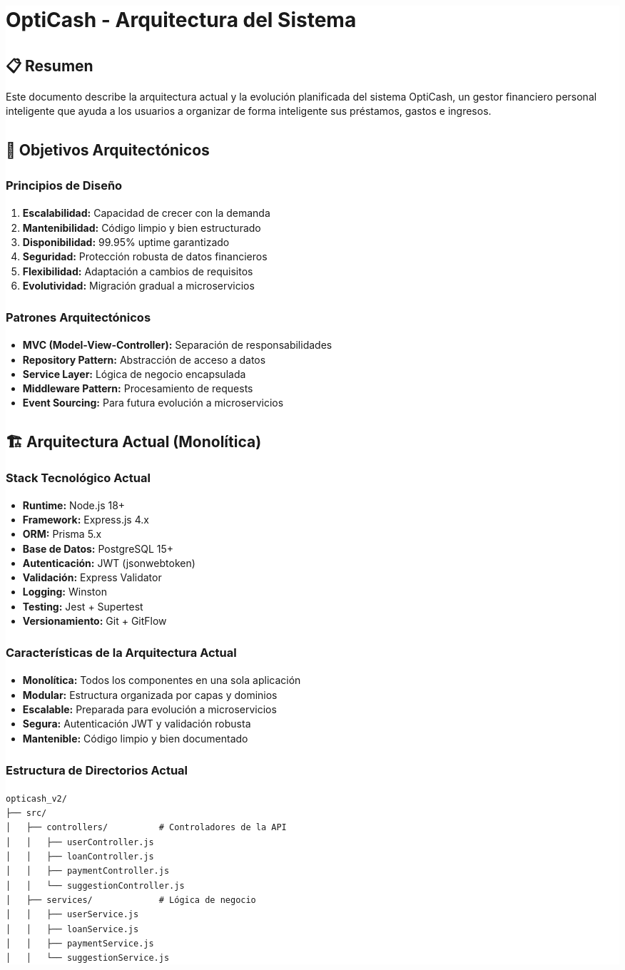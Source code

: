 # OptiCash - Arquitectura del Sistema

## 📋 Resumen

Este documento describe la arquitectura actual y la evolución planificada del sistema OptiCash, un gestor financiero personal inteligente que ayuda a los usuarios a organizar de forma inteligente sus préstamos, gastos e ingresos.

## 🎯 Objetivos Arquitectónicos

### Principios de Diseño
1. **Escalabilidad:** Capacidad de crecer con la demanda
2. **Mantenibilidad:** Código limpio y bien estructurado
3. **Disponibilidad:** 99.95% uptime garantizado
4. **Seguridad:** Protección robusta de datos financieros
5. **Flexibilidad:** Adaptación a cambios de requisitos
6. **Evolutividad:** Migración gradual a microservicios

### Patrones Arquitectónicos
- **MVC (Model-View-Controller):** Separación de responsabilidades
- **Repository Pattern:** Abstracción de acceso a datos
- **Service Layer:** Lógica de negocio encapsulada
- **Middleware Pattern:** Procesamiento de requests
- **Event Sourcing:** Para futura evolución a microservicios

## 🏗️ Arquitectura Actual (Monolítica)

### Stack Tecnológico Actual
- **Runtime:** Node.js 18+
- **Framework:** Express.js 4.x
- **ORM:** Prisma 5.x
- **Base de Datos:** PostgreSQL 15+
- **Autenticación:** JWT (jsonwebtoken)
- **Validación:** Express Validator
- **Logging:** Winston
- **Testing:** Jest + Supertest
- **Versionamiento:** Git + GitFlow

### Características de la Arquitectura Actual
- **Monolítica:** Todos los componentes en una sola aplicación
- **Modular:** Estructura organizada por capas y dominios
- **Escalable:** Preparada para evolución a microservicios
- **Segura:** Autenticación JWT y validación robusta
- **Mantenible:** Código limpio y bien documentado

### Estructura de Directorios Actual
```
opticash_v2/
├── src/
│   ├── controllers/          # Controladores de la API
│   │   ├── userController.js
│   │   ├── loanController.js
│   │   ├── paymentController.js
│   │   └── suggestionController.js
│   ├── services/             # Lógica de negocio
│   │   ├── userService.js
│   │   ├── loanService.js
│   │   ├── paymentService.js
│   │   └── suggestionService.js
```